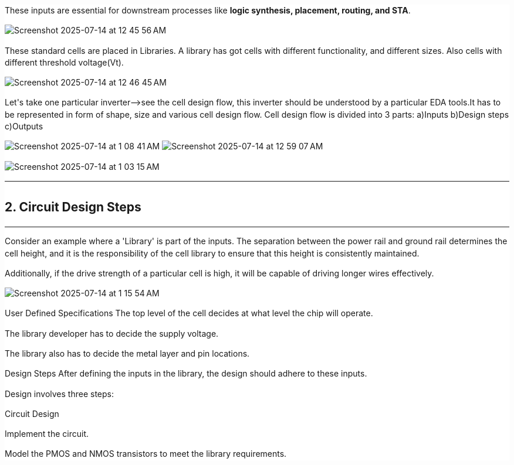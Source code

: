 These inputs are essential for downstream processes like **logic synthesis, placement, routing, and STA**.

<img width="1680" height="1050" alt="Screenshot 2025-07-14 at 12 45 56 AM" src="https://github.com/user-attachments/assets/72d31a55-11a3-44c3-9d70-f7e98cf562da" />

These standard cells are placed in Libraries. A library has got cells with different functionality, and different sizes. Also cells with different threshold voltage(Vt).

<img width="1680" height="1050" alt="Screenshot 2025-07-14 at 12 46 45 AM" src="https://github.com/user-attachments/assets/8e8c7eb7-7968-470d-86e9-02e52886357b" />

Let's take one particular inverter-->see the cell design flow, this inverter should be understood by a particular EDA tools.It has to be represented in form of shape, size and various cell design flow.
Cell design flow is divided into 3 parts: 
a)Inputs
b)Design steps
c)Outputs

<img width="1680" height="1050" alt="Screenshot 2025-07-14 at 1 08 41 AM" src="https://github.com/user-attachments/assets/bd03190b-f714-44a1-a149-61f4d6c03bb3" />

<img width="1680" height="1050" alt="Screenshot 2025-07-14 at 12 59 07 AM" src="https://github.com/user-attachments/assets/d7979a6e-760b-4de8-a13b-aff17b1d5649" />

![Screenshot 2025-07-14 at 1 03 15 AM](https://github.com/user-attachments/assets/1f0af6f3-b17d-44ca-8409-5cd8d30b5df3)

---
## 2. Circuit Design Steps
---

Consider an example where a 'Library' is part of the inputs. The separation between the power rail and ground rail determines the cell height, and it is the responsibility of the cell library to ensure that this height is consistently maintained.

Additionally, if the drive strength of a particular cell is high, it will be capable of driving longer wires effectively.

<img width="1680" height="1050" alt="Screenshot 2025-07-14 at 1 15 54 AM" src="https://github.com/user-attachments/assets/b025bb91-3846-4ccb-ab94-5bc0029657c5" />


User Defined Specifications
The top level of the cell decides at what level the chip will operate.

The library developer has to decide the supply voltage.

The library also has to decide the metal layer and pin locations.

Design Steps
After defining the inputs in the library, the design should adhere to these inputs.

Design involves three steps:

Circuit Design

Implement the circuit.

Model the PMOS and NMOS transistors to meet the library requirements.
